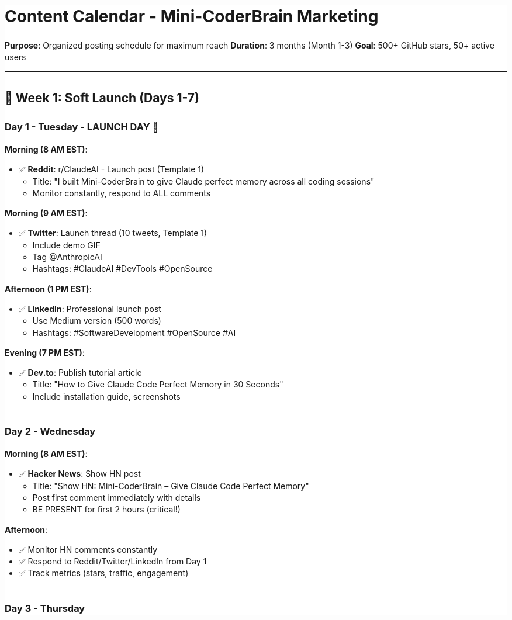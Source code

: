 # Content Calendar - Mini-CoderBrain Marketing

**Purpose**: Organized posting schedule for maximum reach
**Duration**: 3 months (Month 1-3)
**Goal**: 500+ GitHub stars, 50+ active users

---

## 📅 Week 1: Soft Launch (Days 1-7)

### Day 1 - Tuesday - LAUNCH DAY 🚀

**Morning (8 AM EST)**:
- ✅ **Reddit**: r/ClaudeAI - Launch post (Template 1)
  - Title: "I built Mini-CoderBrain to give Claude perfect memory across all coding sessions"
  - Monitor constantly, respond to ALL comments

**Morning (9 AM EST)**:
- ✅ **Twitter**: Launch thread (10 tweets, Template 1)
  - Include demo GIF
  - Tag @AnthropicAI
  - Hashtags: #ClaudeAI #DevTools #OpenSource

**Afternoon (1 PM EST)**:
- ✅ **LinkedIn**: Professional launch post
  - Use Medium version (500 words)
  - Hashtags: #SoftwareDevelopment #OpenSource #AI

**Evening (7 PM EST)**:
- ✅ **Dev.to**: Publish tutorial article
  - Title: "How to Give Claude Code Perfect Memory in 30 Seconds"
  - Include installation guide, screenshots

---

### Day 2 - Wednesday

**Morning (8 AM EST)**:
- ✅ **Hacker News**: Show HN post
  - Title: "Show HN: Mini-CoderBrain – Give Claude Code Perfect Memory"
  - Post first comment immediately with details
  - BE PRESENT for first 2 hours (critical!)

**Afternoon**:
- ✅ Monitor HN comments constantly
- ✅ Respond to Reddit/Twitter/LinkedIn from Day 1
- ✅ Track metrics (stars, traffic, engagement)

---

### Day 3 - Thursday
